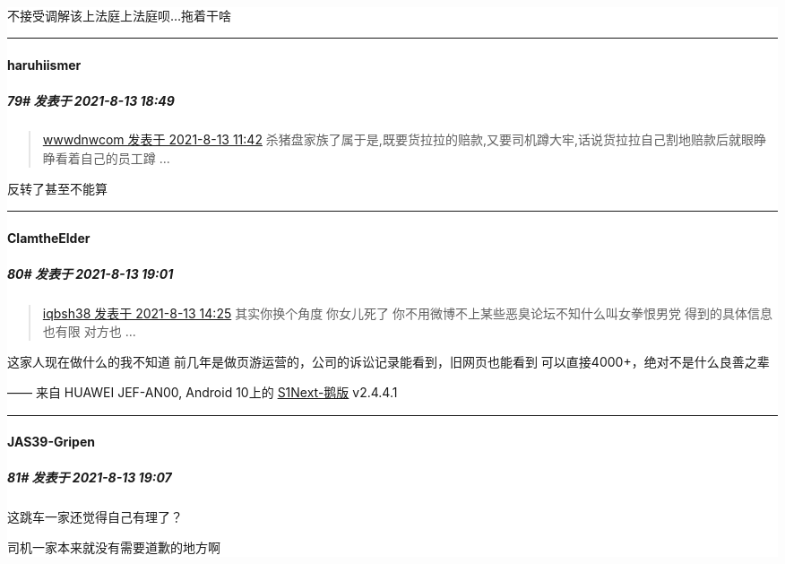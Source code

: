 
不接受调解该上法庭上法庭呗…拖着干啥


*****

####  haruhiismer  
##### 79#       发表于 2021-8-13 18:49


<blockquote><a href="httphttps://bbs.saraba1st.com/2b/forum.php?mod=redirect&amp;goto=findpost&amp;pid=52353441&amp;ptid=2020541" target="_blank">wwwdnwcom 发表于 2021-8-13 11:42</a>
杀猪盘家族了属于是,既要货拉拉的赔款,又要司机蹲大牢,话说货拉拉自己割地赔款后就眼睁睁看着自己的员工蹲 ...</blockquote>
反转了甚至不能算


*****

####  ClamtheElder  
##### 80#       发表于 2021-8-13 19:01


<blockquote><a href="httphttps://bbs.saraba1st.com/2b/forum.php?mod=redirect&amp;goto=findpost&amp;pid=52355589&amp;ptid=2020541" target="_blank">iqbsh38 发表于 2021-8-13 14:25</a>
其实你换个角度 你女儿死了 你不用微博不上某些恶臭论坛不知什么叫女拳恨男党 得到的具体信息也有限 对方也 ...</blockquote>
这家人现在做什么的我不知道
前几年是做页游运营的，公司的诉讼记录能看到，旧网页也能看到
可以直接4000+，绝对不是什么良善之辈

—— 来自 HUAWEI JEF-AN00, Android 10上的 [S1Next-鹅版](https://github.com/ykrank/S1-Next/releases) v2.4.4.1


*****

####  JAS39-Gripen  
##### 81#       发表于 2021-8-13 19:07


这跳车一家还觉得自己有理了？


司机一家本来就没有需要道歉的地方啊


                                                 